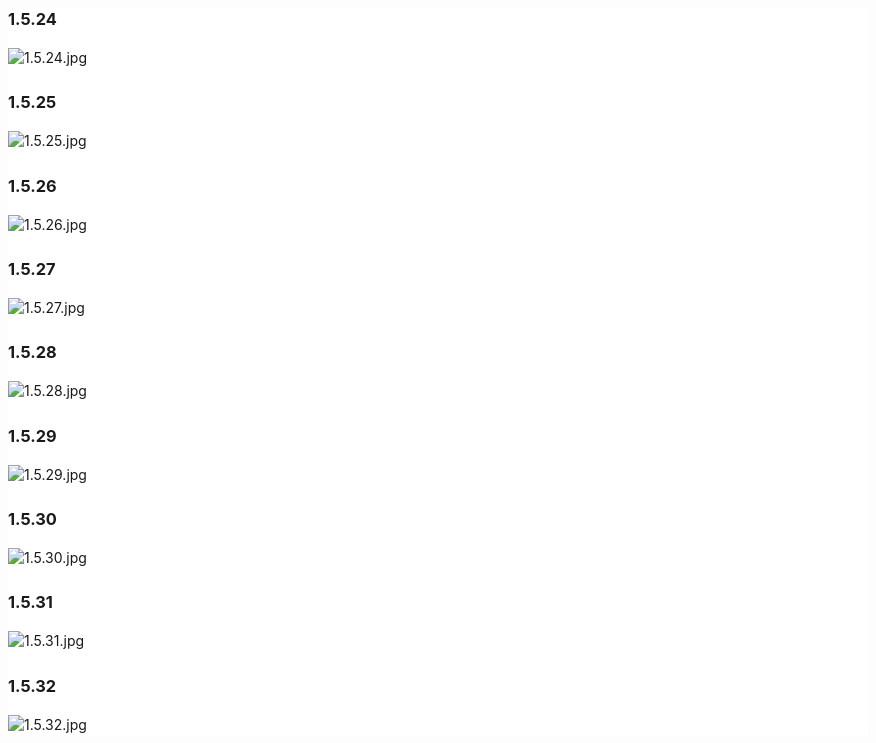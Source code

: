 >

 
### 1.5.24
![1.5.24.jpg](全国计算机等级四级嵌入式考试章节11212341/1.5.24.jpg)

>

 
### 1.5.25
![1.5.25.jpg](全国计算机等级四级嵌入式考试章节11212341/1.5.25.jpg)

>

 
### 1.5.26
![1.5.26.jpg](全国计算机等级四级嵌入式考试章节11212341/1.5.26.jpg)

>

 
### 1.5.27
![1.5.27.jpg](全国计算机等级四级嵌入式考试章节11212341/1.5.27.jpg)

>

 
### 1.5.28
![1.5.28.jpg](全国计算机等级四级嵌入式考试章节11212341/1.5.28.jpg)

>

 
### 1.5.29
![1.5.29.jpg](全国计算机等级四级嵌入式考试章节11212341/1.5.29.jpg)

>

 
### 1.5.30
![1.5.30.jpg](全国计算机等级四级嵌入式考试章节11212341/1.5.30.jpg)

>

 
### 1.5.31
![1.5.31.jpg](全国计算机等级四级嵌入式考试章节11212341/1.5.31.jpg)

>

 
### 1.5.32
![1.5.32.jpg](全国计算机等级四级嵌入式考试章节11212341/1.5.32.jpg)
